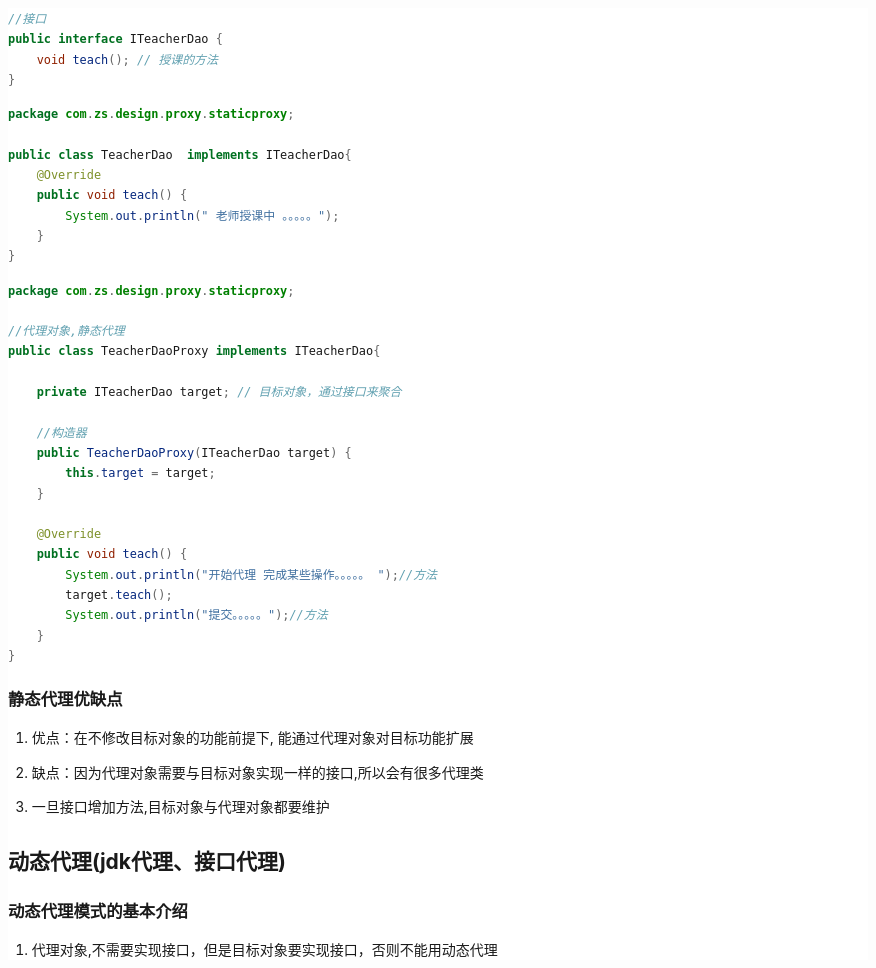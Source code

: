 ```java
//接口
public interface ITeacherDao {
    void teach(); // 授课的方法
}
```

```java
package com.zs.design.proxy.staticproxy;

public class TeacherDao  implements ITeacherDao{
    @Override
    public void teach() {
        System.out.println(" 老师授课中 。。。。。");
    }
}
```

```java
package com.zs.design.proxy.staticproxy;

//代理对象,静态代理
public class TeacherDaoProxy implements ITeacherDao{

    private ITeacherDao target; // 目标对象，通过接口来聚合

    //构造器
    public TeacherDaoProxy(ITeacherDao target) {
        this.target = target;
    }

    @Override
    public void teach() {
        System.out.println("开始代理 完成某些操作。。。。。 ");//方法
        target.teach();
        System.out.println("提交。。。。。");//方法
    }
}
```

### 静态代理优缺点

1) 优点：在不修改目标对象的功能前提下, 能通过代理对象对目标功能扩展

2) 缺点：因为代理对象需要与目标对象实现一样的接口,所以会有很多代理类

3) 一旦接口增加方法,目标对象与代理对象都要维护



## 动态代理(jdk代理、接口代理)

### 动态代理模式的基本介绍

1) 代理对象,不需要实现接口，但是目标对象要实现接口，否则不能用动态代理
